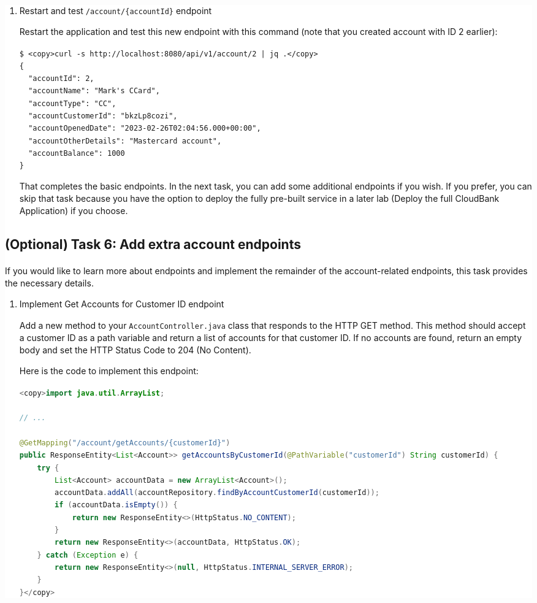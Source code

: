 1. Restart and test `/account/{accountId}` endpoint

    Restart the application and test this new endpoint with this command (note that you created account with ID 2 earlier):

    ```shell
    $ <copy>curl -s http://localhost:8080/api/v1/account/2 | jq .</copy>
    {
      "accountId": 2,
      "accountName": "Mark's CCard",
      "accountType": "CC",
      "accountCustomerId": "bkzLp8cozi",
      "accountOpenedDate": "2023-02-26T02:04:56.000+00:00",
      "accountOtherDetails": "Mastercard account",
      "accountBalance": 1000
    }
    ```

    That completes the basic endpoints.  In the next task, you can add some additional endpoints if you wish.  If you prefer, you can skip that task because you have the option to deploy the fully pre-built service in a later lab (Deploy the full CloudBank Application) if you choose.

## (Optional) Task 6: Add extra account endpoints

If you would like to learn more about endpoints and implement the remainder of the account-related endpoints, this task provides the necessary details.

1. Implement Get Accounts for Customer ID endpoint

    Add a new method to your `AccountController.java` class that responds to the HTTP GET method.  This method should accept a customer ID as a path variable and return a list of accounts for that customer ID.  If no accounts are found, return an empty body and set the HTTP Status Code to 204 (No Content).

      Here is the code to implement this endpoint:

    ```java
    <copy>import java.util.ArrayList;
    
    // ...

    @GetMapping("/account/getAccounts/{customerId}")
    public ResponseEntity<List<Account>> getAccountsByCustomerId(@PathVariable("customerId") String customerId) {
        try {
            List<Account> accountData = new ArrayList<Account>();
            accountData.addAll(accountRepository.findByAccountCustomerId(customerId));
            if (accountData.isEmpty()) {
                return new ResponseEntity<>(HttpStatus.NO_CONTENT);
            }
            return new ResponseEntity<>(accountData, HttpStatus.OK);
        } catch (Exception e) {
            return new ResponseEntity<>(null, HttpStatus.INTERNAL_SERVER_ERROR);
        }
    }</copy>
    ```
